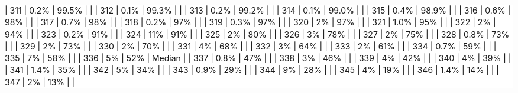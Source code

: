 | 311 | 0.2% | 99.5% |  |
| 312 | 0.1% | 99.3% |  |
| 313 | 0.2% | 99.2% |  |
| 314 | 0.1% | 99.0% |  |
| 315 | 0.4% | 98.9% |  |
| 316 | 0.6% | 98% |  |
| 317 | 0.7% | 98% |  |
| 318 | 0.2% | 97% |  |
| 319 | 0.3% | 97% |  |
| 320 | 2% | 97% |  |
| 321 | 1.0% | 95% |  |
| 322 | 2% | 94% |  |
| 323 | 0.2% | 91% |  |
| 324 | 11% | 91% |  |
| 325 | 2% | 80% |  |
| 326 | 3% | 78% |  |
| 327 | 2% | 75% |  |
| 328 | 0.8% | 73% |  |
| 329 | 2% | 73% |  |
| 330 | 2% | 70% |  |
| 331 | 4% | 68% |  |
| 332 | 3% | 64% |  |
| 333 | 2% | 61% |  |
| 334 | 0.7% | 59% |  |
| 335 | 7% | 58% |  |
| 336 | 5% | 52% | Median |
| 337 | 0.8% | 47% |  |
| 338 | 3% | 46% |  |
| 339 | 4% | 42% |  |
| 340 | 4% | 39% |  |
| 341 | 1.4% | 35% |  |
| 342 | 5% | 34% |  |
| 343 | 0.9% | 29% |  |
| 344 | 9% | 28% |  |
| 345 | 4% | 19% |  |
| 346 | 1.4% | 14% |  |
| 347 | 2% | 13% |  |